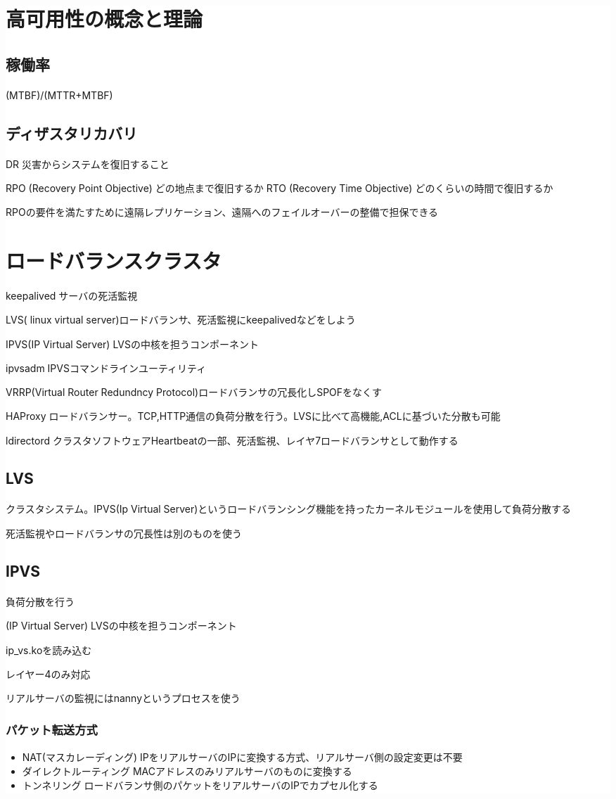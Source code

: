 # 高可用性の概念と理論

## 稼働率

(MTBF)/(MTTR+MTBF)

## ディザスタリカバリ

DR 災害からシステムを復旧すること

RPO (Recovery Point Objective) どの地点まで復旧するか
RTO (Recovery Time Objective) どのくらいの時間で復旧するか

RPOの要件を満たすために遠隔レプリケーション、遠隔へのフェイルオーバーの整備で担保できる

# ロードバランスクラスタ 

keepalived サーバの死活監視

LVS( linux virtual server)ロードバランサ、死活監視にkeepalivedなどをしよう

IPVS(IP Virtual Server) LVSの中核を担うコンポーネント

ipvsadm IPVSコマンドラインユーティリティ

VRRP(Virtual Router Redundncy Protocol)ロードバランサの冗長化しSPOFをなくす

HAProxy ロードバランサー。TCP,HTTP通信の負荷分散を行う。LVSに比べて高機能,ACLに基づいた分散も可能

ldirectord クラスタソフトウェアHeartbeatの一部、死活監視、レイヤ7ロードバランサとして動作する

## LVS
クラスタシステム。IPVS(Ip Virtual Server)というロードバランシング機能を持ったカーネルモジュールを使用して負荷分散する

死活監視やロードバランサの冗長性は別のものを使う

## IPVS

負荷分散を行う

(IP Virtual Server) LVSの中核を担うコンポーネント

ip_vs.koを読み込む

レイヤー4のみ対応

リアルサーバの監視にはnannyというプロセスを使う

### パケット転送方式

* NAT(マスカレーディング) IPをリアルサーバのIPに変換する方式、リアルサーバ側の設定変更は不要
* ダイレクトルーティング MACアドレスのみリアルサーバのものに変換する
* トンネリング ロードバランサ側のパケットをリアルサーバのIPでカプセル化する
